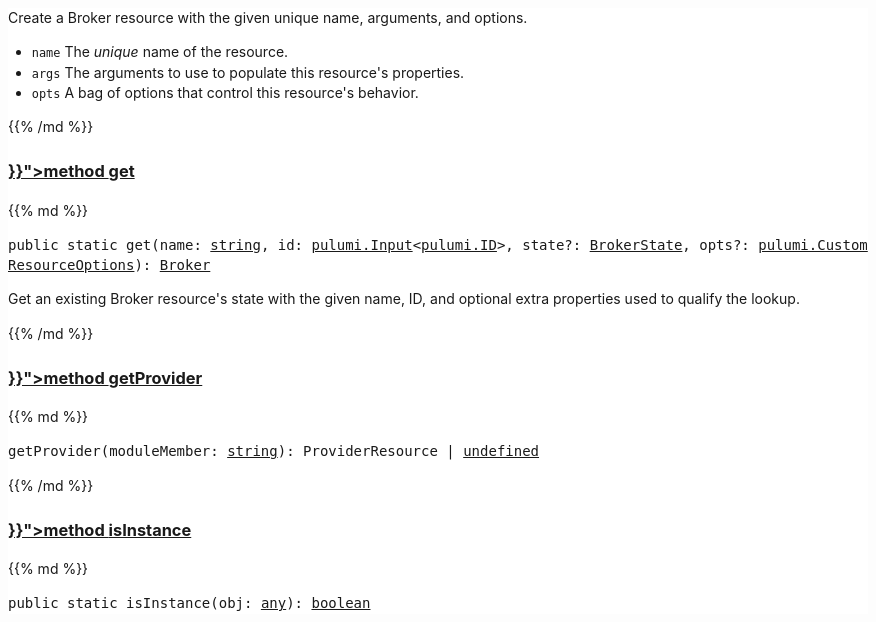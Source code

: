 
Create a Broker resource with the given unique name, arguments, and options.

* `name` The _unique_ name of the resource.
* `args` The arguments to use to populate this resource&#39;s properties.
* `opts` A bag of options that control this resource&#39;s behavior.

{{% /md %}}
</div>
<h3 class="pdoc-member-header" id="Broker-get">
<a class="pdoc-child-name" href="{{< pkg-url pkg="aws" path="mq/broker.ts#L61" >}}">method <b>get</b></a>
</h3>
<div class="pdoc-member-contents">
{{% md %}}

<pre class="highlight"><span class='kd'>public static </span>get(name: <span class='kd'><a href='https://developer.mozilla.org/en-US/docs/Web/JavaScript/Reference/Global_Objects/String'>string</a></span>, id: <a href='/docs/reference/pkg/nodejs/pulumi/pulumi/#Input'>pulumi.Input</a>&lt;<a href='/docs/reference/pkg/nodejs/pulumi/pulumi/#ID'>pulumi.ID</a>&gt;, state?: <a href='#BrokerState'>BrokerState</a>, opts?: <a href='/docs/reference/pkg/nodejs/pulumi/pulumi/#CustomResourceOptions'>pulumi.CustomResourceOptions</a>): <a href='#Broker'>Broker</a></pre>


Get an existing Broker resource's state with the given name, ID, and optional extra
properties used to qualify the lookup.

{{% /md %}}
</div>
<h3 class="pdoc-member-header" id="Broker-getProvider">
<a class="pdoc-child-name" href="{{< pkg-url pkg="aws" path="node_modules/@pulumi/pulumi/resource.d.ts#L19" >}}">method <b>getProvider</b></a>
</h3>
<div class="pdoc-member-contents">
{{% md %}}

<pre class="highlight"><span class='kd'></span>getProvider(moduleMember: <span class='kd'><a href='https://developer.mozilla.org/en-US/docs/Web/JavaScript/Reference/Global_Objects/String'>string</a></span>): ProviderResource | <span class='kd'><a href='https://developer.mozilla.org/en-US/docs/Web/JavaScript/Reference/Global_Objects/undefined'>undefined</a></span></pre>

{{% /md %}}
</div>
<h3 class="pdoc-member-header" id="Broker-isInstance">
<a class="pdoc-child-name" href="{{< pkg-url pkg="aws" path="mq/broker.ts#L72" >}}">method <b>isInstance</b></a>
</h3>
<div class="pdoc-member-contents">
{{% md %}}

<pre class="highlight"><span class='kd'>public static </span>isInstance(obj: <span class='kd'><a href='https://www.typescriptlang.org/docs/handbook/basic-types.html#any'>any</a></span>): <span class='kd'><a href='https://developer.mozilla.org/en-US/docs/Web/JavaScript/Reference/Global_Objects/Boolean'>boolean</a></span></pre>

